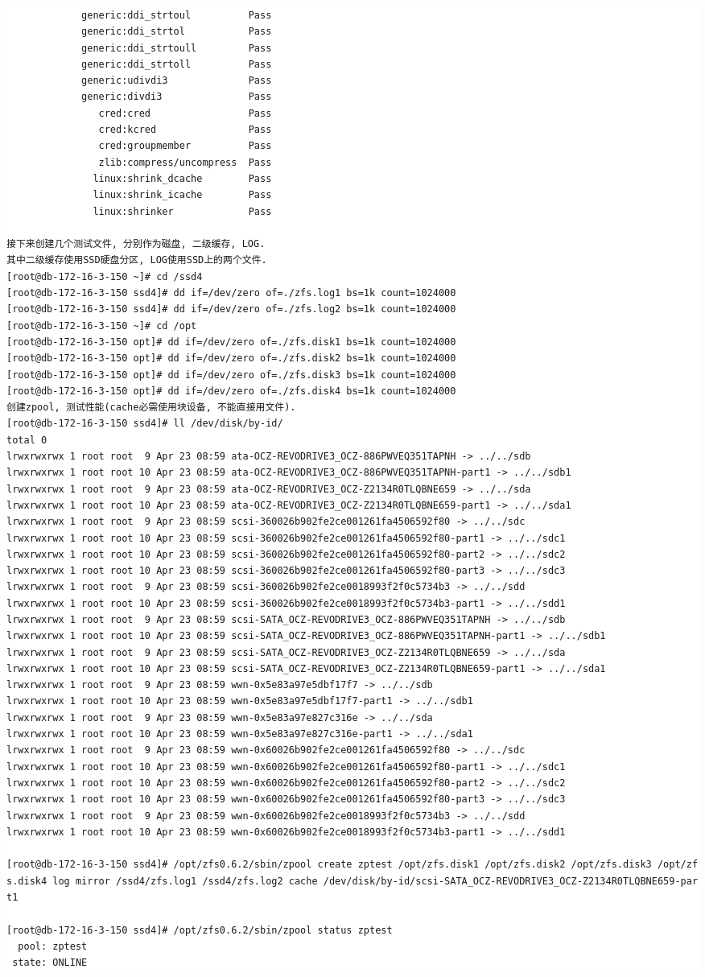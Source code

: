 ```  
             generic:ddi_strtoul          Pass    
             generic:ddi_strtol           Pass    
             generic:ddi_strtoull         Pass    
             generic:ddi_strtoll          Pass    
             generic:udivdi3              Pass    
             generic:divdi3               Pass    
                cred:cred                 Pass    
                cred:kcred                Pass    
                cred:groupmember          Pass    
                zlib:compress/uncompress  Pass    
               linux:shrink_dcache        Pass    
               linux:shrink_icache        Pass    
               linux:shrinker             Pass  
  
接下来创建几个测试文件, 分别作为磁盘, 二级缓存, LOG.  
其中二级缓存使用SSD硬盘分区, LOG使用SSD上的两个文件.  
[root@db-172-16-3-150 ~]# cd /ssd4  
[root@db-172-16-3-150 ssd4]# dd if=/dev/zero of=./zfs.log1 bs=1k count=1024000  
[root@db-172-16-3-150 ssd4]# dd if=/dev/zero of=./zfs.log2 bs=1k count=1024000  
[root@db-172-16-3-150 ~]# cd /opt  
[root@db-172-16-3-150 opt]# dd if=/dev/zero of=./zfs.disk1 bs=1k count=1024000  
[root@db-172-16-3-150 opt]# dd if=/dev/zero of=./zfs.disk2 bs=1k count=1024000  
[root@db-172-16-3-150 opt]# dd if=/dev/zero of=./zfs.disk3 bs=1k count=1024000  
[root@db-172-16-3-150 opt]# dd if=/dev/zero of=./zfs.disk4 bs=1k count=1024000  
创建zpool, 测试性能(cache必需使用块设备, 不能直接用文件).  
[root@db-172-16-3-150 ssd4]# ll /dev/disk/by-id/  
total 0  
lrwxrwxrwx 1 root root  9 Apr 23 08:59 ata-OCZ-REVODRIVE3_OCZ-886PWVEQ351TAPNH -> ../../sdb  
lrwxrwxrwx 1 root root 10 Apr 23 08:59 ata-OCZ-REVODRIVE3_OCZ-886PWVEQ351TAPNH-part1 -> ../../sdb1  
lrwxrwxrwx 1 root root  9 Apr 23 08:59 ata-OCZ-REVODRIVE3_OCZ-Z2134R0TLQBNE659 -> ../../sda  
lrwxrwxrwx 1 root root 10 Apr 23 08:59 ata-OCZ-REVODRIVE3_OCZ-Z2134R0TLQBNE659-part1 -> ../../sda1  
lrwxrwxrwx 1 root root  9 Apr 23 08:59 scsi-360026b902fe2ce001261fa4506592f80 -> ../../sdc  
lrwxrwxrwx 1 root root 10 Apr 23 08:59 scsi-360026b902fe2ce001261fa4506592f80-part1 -> ../../sdc1  
lrwxrwxrwx 1 root root 10 Apr 23 08:59 scsi-360026b902fe2ce001261fa4506592f80-part2 -> ../../sdc2  
lrwxrwxrwx 1 root root 10 Apr 23 08:59 scsi-360026b902fe2ce001261fa4506592f80-part3 -> ../../sdc3  
lrwxrwxrwx 1 root root  9 Apr 23 08:59 scsi-360026b902fe2ce0018993f2f0c5734b3 -> ../../sdd  
lrwxrwxrwx 1 root root 10 Apr 23 08:59 scsi-360026b902fe2ce0018993f2f0c5734b3-part1 -> ../../sdd1  
lrwxrwxrwx 1 root root  9 Apr 23 08:59 scsi-SATA_OCZ-REVODRIVE3_OCZ-886PWVEQ351TAPNH -> ../../sdb  
lrwxrwxrwx 1 root root 10 Apr 23 08:59 scsi-SATA_OCZ-REVODRIVE3_OCZ-886PWVEQ351TAPNH-part1 -> ../../sdb1  
lrwxrwxrwx 1 root root  9 Apr 23 08:59 scsi-SATA_OCZ-REVODRIVE3_OCZ-Z2134R0TLQBNE659 -> ../../sda  
lrwxrwxrwx 1 root root 10 Apr 23 08:59 scsi-SATA_OCZ-REVODRIVE3_OCZ-Z2134R0TLQBNE659-part1 -> ../../sda1  
lrwxrwxrwx 1 root root  9 Apr 23 08:59 wwn-0x5e83a97e5dbf17f7 -> ../../sdb  
lrwxrwxrwx 1 root root 10 Apr 23 08:59 wwn-0x5e83a97e5dbf17f7-part1 -> ../../sdb1  
lrwxrwxrwx 1 root root  9 Apr 23 08:59 wwn-0x5e83a97e827c316e -> ../../sda  
lrwxrwxrwx 1 root root 10 Apr 23 08:59 wwn-0x5e83a97e827c316e-part1 -> ../../sda1  
lrwxrwxrwx 1 root root  9 Apr 23 08:59 wwn-0x60026b902fe2ce001261fa4506592f80 -> ../../sdc  
lrwxrwxrwx 1 root root 10 Apr 23 08:59 wwn-0x60026b902fe2ce001261fa4506592f80-part1 -> ../../sdc1  
lrwxrwxrwx 1 root root 10 Apr 23 08:59 wwn-0x60026b902fe2ce001261fa4506592f80-part2 -> ../../sdc2  
lrwxrwxrwx 1 root root 10 Apr 23 08:59 wwn-0x60026b902fe2ce001261fa4506592f80-part3 -> ../../sdc3  
lrwxrwxrwx 1 root root  9 Apr 23 08:59 wwn-0x60026b902fe2ce0018993f2f0c5734b3 -> ../../sdd  
lrwxrwxrwx 1 root root 10 Apr 23 08:59 wwn-0x60026b902fe2ce0018993f2f0c5734b3-part1 -> ../../sdd1  
  
[root@db-172-16-3-150 ssd4]# /opt/zfs0.6.2/sbin/zpool create zptest /opt/zfs.disk1 /opt/zfs.disk2 /opt/zfs.disk3 /opt/zfs.disk4 log mirror /ssd4/zfs.log1 /ssd4/zfs.log2 cache /dev/disk/by-id/scsi-SATA_OCZ-REVODRIVE3_OCZ-Z2134R0TLQBNE659-part1  
  
[root@db-172-16-3-150 ssd4]# /opt/zfs0.6.2/sbin/zpool status zptest  
  pool: zptest  
 state: ONLINE  
```